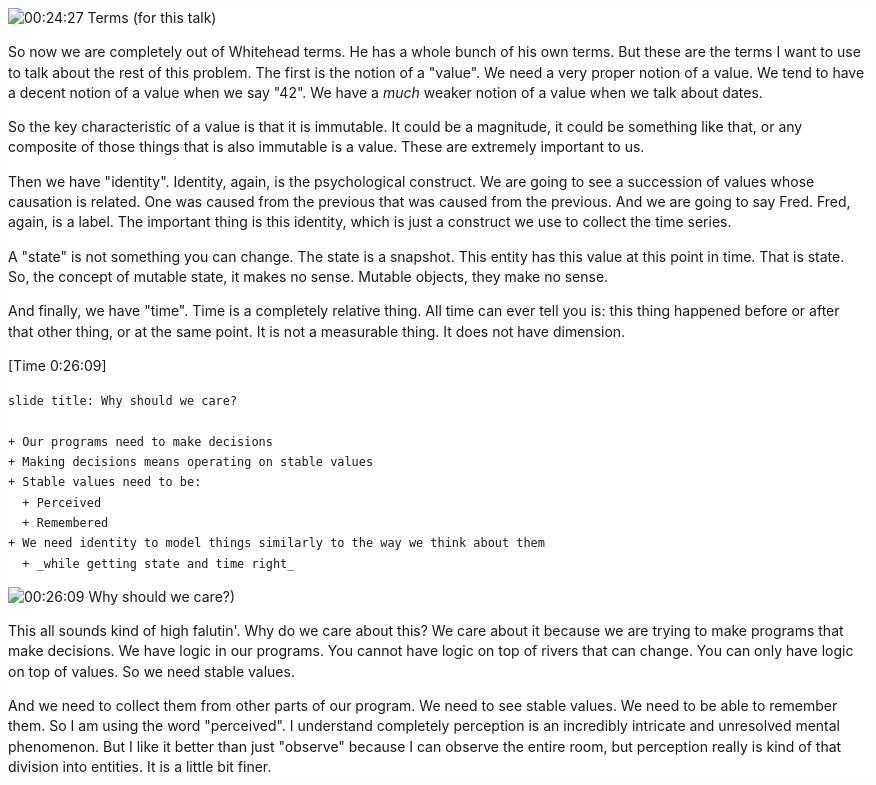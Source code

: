 <img src="AreWeThereYet/00.24.27.jpg" alt="00:24:27 Terms (for this talk)" id="slide-23">

So now we are completely out of Whitehead terms.  He has a whole bunch
of his own terms.  But these are the terms I want to use to talk about
the rest of this problem.  The first is the notion of a "value".  We
need a very proper notion of a value.  We tend to have a decent notion
of a value when we say "42".  We have a _much_ weaker notion of a
value when we talk about dates.

So the key characteristic of a value is that it is immutable.  It
could be a magnitude, it could be something like that, or any
composite of those things that is also immutable is a value.  These
are extremely important to us.

Then we have "identity".  Identity, again, is the psychological
construct.  We are going to see a succession of values whose causation
is related.  One was caused from the previous that was caused from the
previous.  And we are going to say Fred.  Fred, again, is a label.
The important thing is this identity, which is just a construct we use
to collect the time series.

A "state" is not something you can change.  The state is a snapshot.
This entity has this value at this point in time.  That is state.  So,
the concept of mutable state, it makes no sense.  Mutable objects,
they make no sense.

And finally, we have "time".  Time is a completely relative thing.
All time can ever tell you is: this thing happened before or after
that other thing, or at the same point.  It is not a measurable thing.
It does not have dimension.


[Time 0:26:09]

```
slide title: Why should we care?

+ Our programs need to make decisions
+ Making decisions means operating on stable values
+ Stable values need to be:
  + Perceived
  + Remembered
+ We need identity to model things similarly to the way we think about them
  + _while getting state and time right_
```

<img src="AreWeThereYet/00.26.09.jpg" alt="00:26:09 Why should we care?)" id="slide-24">

This all sounds kind of high falutin'.  Why do we care about this?  We
care about it because we are trying to make programs that make
decisions.  We have logic in our programs.  You cannot have logic on
top of rivers that can change.  You can only have logic on top of
values.  So we need stable values.

And we need to collect them from other parts of our program.  We need
to see stable values.  We need to be able to remember them.  So I am
using the word "perceived".  I understand completely perception is an
incredibly intricate and unresolved mental phenomenon.  But I like it
better than just "observe" because I can observe the entire room, but
perception really is kind of that division into entities.  It is a
little bit finer.
